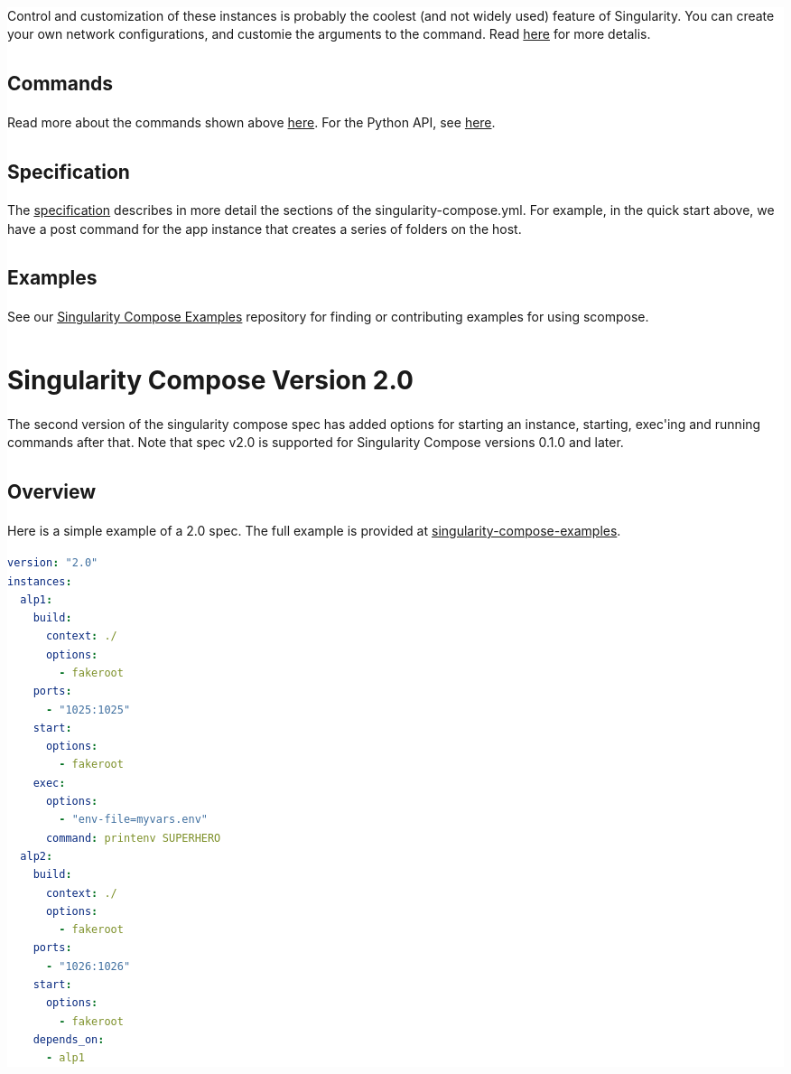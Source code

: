 Control and customization of these instances is probably the coolest (and not widely
used) feature of Singularity. You can create your own network configurations,
and customie the arguments to the command. Read [here](https://sylabs.io/guides/3.2/user-guide/running_services.html) for more detalis.

## Commands

Read more about the commands shown above [here](commands.md#commands). For the
Python API, see [here](/singularity-compose/api/).

## Specification

The [specification](spec/) describes in more detail the sections of the singularity-compose.yml.
For example, in the quick start above, we have a post command for the app instance
that creates a series of folders on the host. 

## Examples

See our [Singularity Compose Examples](https://www.github.com/singularityhub/singularity-compose-examples) repository for
finding or contributing examples for using scompose.
# Singularity Compose Version 2.0

The second version of the singularity compose spec has added options for
starting an instance, starting, exec'ing and running commands after that. Note that spec v2.0 is
supported for Singularity Compose versions 0.1.0 and later.

## Overview

Here is a simple example of a 2.0 spec. The full example is provided at
[singularity-compose-examples](https://github.com/singularityhub/singularity-compose-examples/tree/master/v2.0/ping).

```yaml
version: "2.0"
instances:
  alp1:
    build:
      context: ./
      options:
        - fakeroot
    ports:
      - "1025:1025"
    start:
      options:
        - fakeroot
    exec:
      options: 
        - "env-file=myvars.env"
      command: printenv SUPERHERO
  alp2:
    build:
      context: ./
      options:
        - fakeroot
    ports:
      - "1026:1026"
    start:
      options:
        - fakeroot
    depends_on:
      - alp1
```